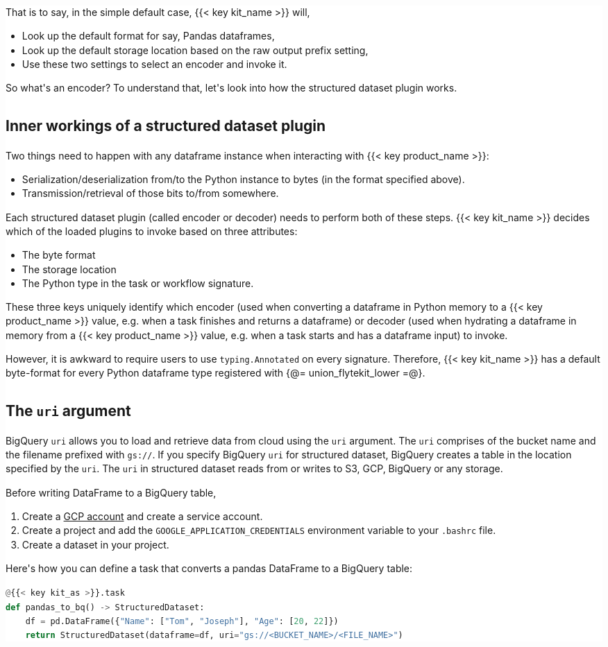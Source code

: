 That is to say, in the simple default case, {{< key kit_name >}} will,

- Look up the default format for say, Pandas dataframes,
- Look up the default storage location based on the raw output prefix setting,
- Use these two settings to select an encoder and invoke it.

So what's an encoder? To understand that, let's look into how the structured dataset plugin works.

## Inner workings of a structured dataset plugin

Two things need to happen with any dataframe instance when interacting with {{< key product_name >}}:

- Serialization/deserialization from/to the Python instance to bytes (in the format specified above).
- Transmission/retrieval of those bits to/from somewhere.

Each structured dataset plugin (called encoder or decoder) needs to perform both of these steps.
{{< key kit_name >}} decides which of the loaded plugins to invoke based on three attributes:

- The byte format
- The storage location
- The Python type in the task or workflow signature.

These three keys uniquely identify which encoder (used when converting a dataframe in Python memory to a {{< key product_name >}} value,
e.g. when a task finishes and returns a dataframe) or decoder (used when hydrating a dataframe in memory from a {{< key product_name >}} value,
e.g. when a task starts and has a dataframe input) to invoke.

However, it is awkward to require users to use `typing.Annotated` on every signature.
Therefore, {{< key kit_name >}} has a default byte-format for every Python dataframe type registered with {@= union_flytekit_lower =@}.

## The `uri` argument

BigQuery `uri` allows you to load and retrieve data from cloud using the `uri` argument.
The `uri` comprises of the bucket name and the filename prefixed with `gs://`.
If you specify BigQuery `uri` for structured dataset, BigQuery creates a table in the location specified by the `uri`.
The `uri` in structured dataset reads from or writes to S3, GCP, BigQuery or any storage.

Before writing DataFrame to a BigQuery table,

1. Create a [GCP account](https://cloud.google.com/docs/authentication/getting-started) and create a service account.
2. Create a project and add the `GOOGLE_APPLICATION_CREDENTIALS` environment variable to your `.bashrc` file.
3. Create a dataset in your project.

Here's how you can define a task that converts a pandas DataFrame to a BigQuery table:

```python
@{{< key kit_as >}}.task
def pandas_to_bq() -> StructuredDataset:
    df = pd.DataFrame({"Name": ["Tom", "Joseph"], "Age": [20, 22]})
    return StructuredDataset(dataframe=df, uri="gs://<BUCKET_NAME>/<FILE_NAME>")
```

